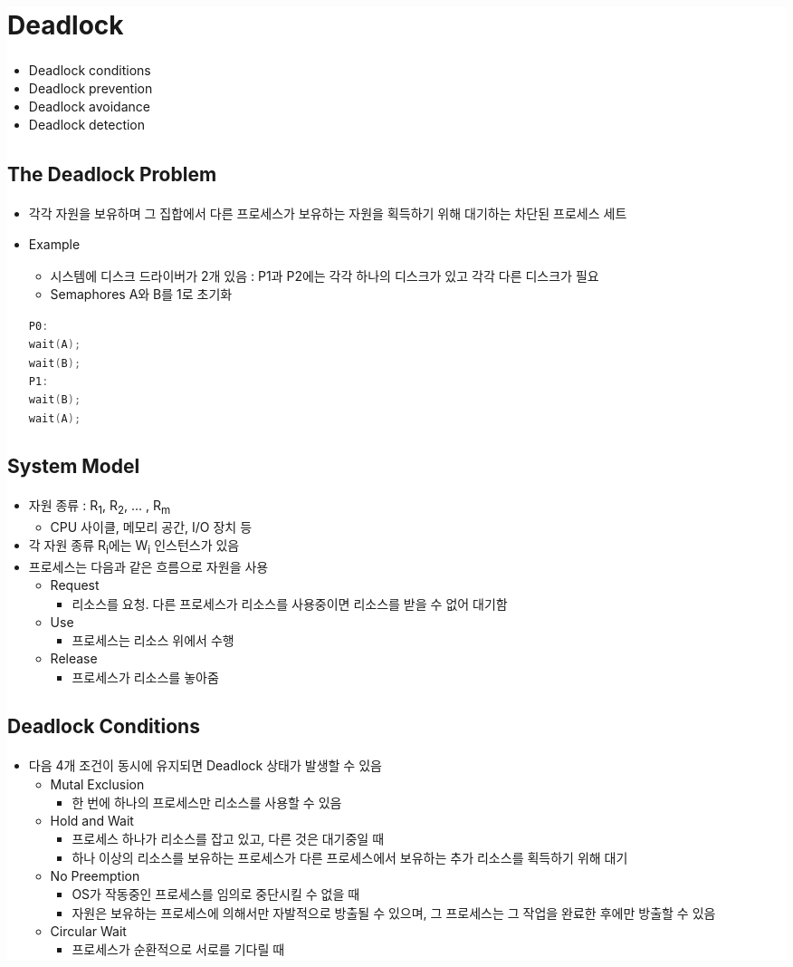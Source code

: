 # Deadlock

- Deadlock conditions
- Deadlock prevention
- Deadlock avoidance
- Deadlock detection



## The Deadlock Problem

- 각각 자원을 보유하며 그 집합에서 다른 프로세스가 보유하는 자원을 획득하기 위해 대기하는 차단된 프로세스 세트

- Example

  - 시스템에 디스크 드라이버가 2개 있음 : P1과 P2에는 각각 하나의 디스크가 있고 각각 다른 디스크가 필요
  - Semaphores A와 B를 1로 초기화

  ```c
  P0:
  wait(A);
  wait(B);
  P1:
  wait(B);
  wait(A);
  ```



## System Model

- 자원 종류 : R<sub>1</sub>, R<sub>2</sub>, ... , R<sub>m</sub>
  - CPU 사이클, 메모리 공간, I/O 장치 등
- 각 자원 종류 R<sub>i</sub>에는 W<sub>i</sub> 인스턴스가 있음
- 프로세스는 다음과 같은 흐름으로 자원을 사용
  - Request
    - 리소스를 요청. 다른 프로세스가 리소스를 사용중이면 리소스를 받을 수 없어 대기함
  - Use
    - 프로세스는 리소스 위에서 수행
  - Release
    - 프로세스가 리소스를 놓아줌



## Deadlock Conditions

- 다음 4개 조건이 동시에 유지되면 Deadlock 상태가 발생할 수 있음
  - Mutal Exclusion
    - 한 번에 하나의 프로세스만 리소스를 사용할 수 있음
  - Hold and Wait
    - 프로세스 하나가 리소스를 잡고 있고, 다른 것은 대기중일 때
    - 하나 이상의 리소스를 보유하는 프로세스가 다른 프로세스에서 보유하는 추가 리소스를 획득하기 위해 대기
  - No Preemption
    - OS가 작동중인 프로세스를 임의로 중단시킬 수 없을 때
    - 자원은 보유하는 프로세스에 의해서만 자발적으로 방출될 수 있으며, 그 프로세스는 그 작업을 완료한 후에만 방출할 수 있음
  - Circular Wait
    - 프로세스가 순환적으로 서로를 기다릴 때
